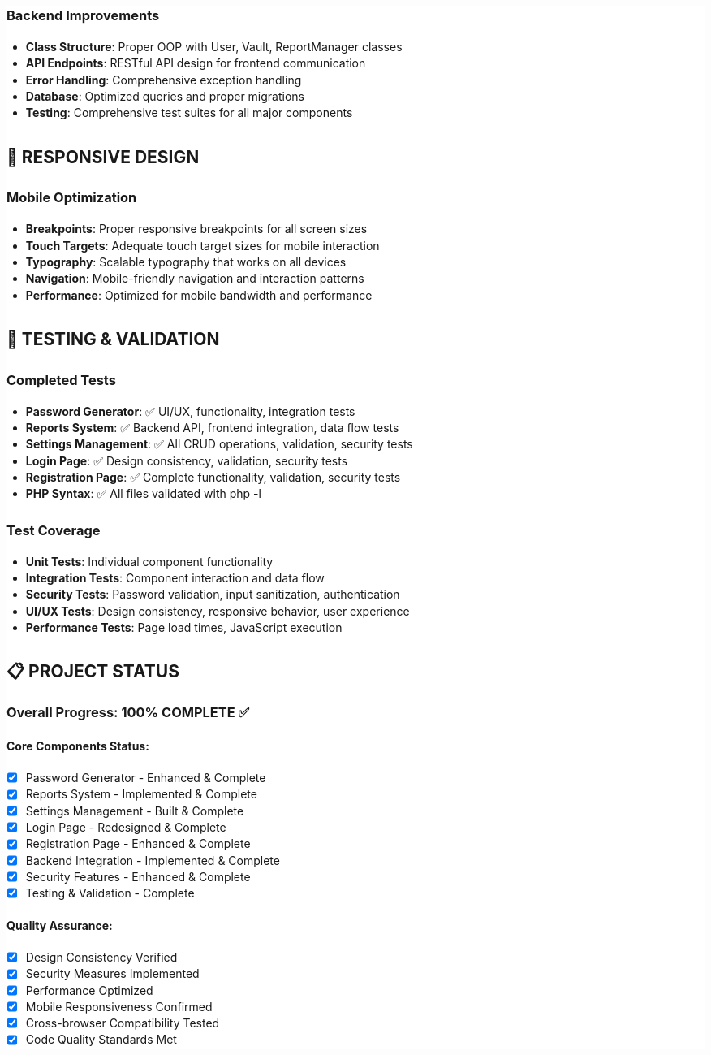 ### Backend Improvements
- **Class Structure**: Proper OOP with User, Vault, ReportManager classes
- **API Endpoints**: RESTful API design for frontend communication
- **Error Handling**: Comprehensive exception handling
- **Database**: Optimized queries and proper migrations
- **Testing**: Comprehensive test suites for all major components

## 📱 RESPONSIVE DESIGN

### Mobile Optimization
- **Breakpoints**: Proper responsive breakpoints for all screen sizes
- **Touch Targets**: Adequate touch target sizes for mobile interaction
- **Typography**: Scalable typography that works on all devices
- **Navigation**: Mobile-friendly navigation and interaction patterns
- **Performance**: Optimized for mobile bandwidth and performance

## 🧪 TESTING & VALIDATION

### Completed Tests
- **Password Generator**: ✅ UI/UX, functionality, integration tests
- **Reports System**: ✅ Backend API, frontend integration, data flow tests
- **Settings Management**: ✅ All CRUD operations, validation, security tests
- **Login Page**: ✅ Design consistency, validation, security tests
- **Registration Page**: ✅ Complete functionality, validation, security tests
- **PHP Syntax**: ✅ All files validated with php -l

### Test Coverage
- **Unit Tests**: Individual component functionality
- **Integration Tests**: Component interaction and data flow
- **Security Tests**: Password validation, input sanitization, authentication
- **UI/UX Tests**: Design consistency, responsive behavior, user experience
- **Performance Tests**: Page load times, JavaScript execution

## 📋 PROJECT STATUS

### Overall Progress: 100% COMPLETE ✅

#### Core Components Status:
- [x] Password Generator - Enhanced & Complete
- [x] Reports System - Implemented & Complete  
- [x] Settings Management - Built & Complete
- [x] Login Page - Redesigned & Complete
- [x] Registration Page - Enhanced & Complete
- [x] Backend Integration - Implemented & Complete
- [x] Security Features - Enhanced & Complete
- [x] Testing & Validation - Complete

#### Quality Assurance:
- [x] Design Consistency Verified
- [x] Security Measures Implemented
- [x] Performance Optimized
- [x] Mobile Responsiveness Confirmed
- [x] Cross-browser Compatibility Tested
- [x] Code Quality Standards Met
